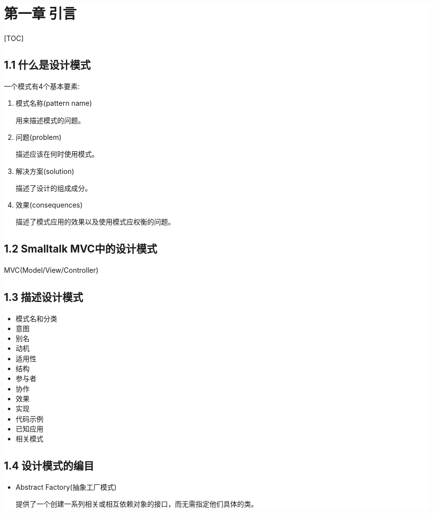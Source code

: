 # 第一章 引言

[TOC]

## 1.1 什么是设计模式

一个模式有4个基本要素:

1. 模式名称(pattern name)

   用来描述模式的问题。

2. 问题(problem)

   描述应该在何时使用模式。

3. 解决方案(solution)

   描述了设计的组成成分。

4. 效果(consequences)

   描述了模式应用的效果以及使用模式应权衡的问题。



## 1.2 Smalltalk MVC中的设计模式

MVC(Model/View/Controller)



## 1.3 描述设计模式

- 模式名和分类
- 意图
- 别名
- 动机
- 适用性
- 结构
- 参与者
- 协作
- 效果
- 实现
- 代码示例
- 已知应用
- 相关模式



## 1.4 设计模式的编目

- Abstract Factory(抽象工厂模式)

  提供了一个创建一系列相关或相互依赖对象的接口，而无需指定他们具体的类。
